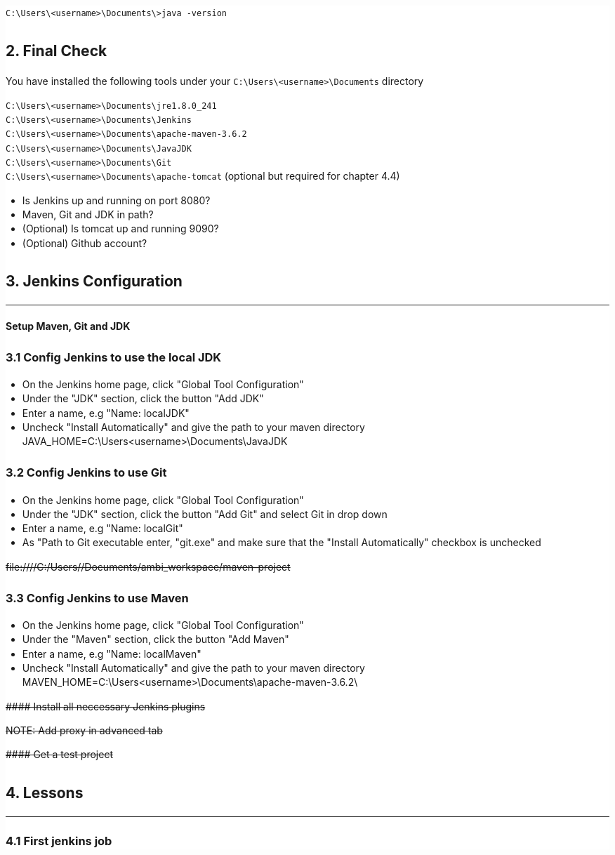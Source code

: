 ```C:\Users\<username>\Documents\>java -version```
<a name="final_check"></a>
## 2. Final Check

You have installed the following tools under your ```C:\Users\<username>\Documents``` directory

```C:\Users\<username>\Documents\jre1.8.0_241```\
```C:\Users\<username>\Documents\Jenkins```\
```C:\Users\<username>\Documents\apache-maven-3.6.2```\
```C:\Users\<username>\Documents\JavaJDK```\
```C:\Users\<username>\Documents\Git```\
```C:\Users\<username>\Documents\apache-tomcat``` (optional but required for chapter 4.4)

- Is Jenkins up and running on port 8080?
- Maven, Git and JDK in path?
- (Optional) Is tomcat up and running 9090?
- (Optional) Github account?

<a name="jenkins_config"></a>
## 3. Jenkins Configuration
---

#### Setup Maven, Git and JDK

### 3.1 Config Jenkins to use the local JDK

- On the Jenkins home page, click "Global Tool Configuration"
- Under the "JDK" section, click the button "Add JDK"
- Enter a name, e.g "Name: localJDK"
- Uncheck "Install Automatically" and give the path to your maven directory JAVA_HOME=C:\Users\<username>\Documents\JavaJDK


### 3.2 Config Jenkins to use Git

- On the Jenkins home page, click "Global Tool Configuration"
- Under the "JDK" section, click the button "Add Git" and select Git in drop down
- Enter a name, e.g "Name: localGit"
- As "Path to Git executable enter, "git.exe" and make sure that the "Install Automatically" checkbox is unchecked

~~file:////C:/Users/<username>/Documents/ambi_workspace/maven-project~~


### 3.3 Config Jenkins to use Maven

- On the Jenkins home page, click "Global Tool Configuration"
- Under the "Maven" section, click the button "Add Maven"
- Enter a name, e.g "Name: localMaven"
- Uncheck "Install Automatically" and give the path to your maven directory MAVEN_HOME=C:\Users\<username>\Documents\apache-maven-3.6.2\


~~#### Install all neccessary Jenkins plugins~~

~~NOTE: Add proxy in advanced tab~~

~~#### Get a test project~~

<a name="lessons"></a>
## 4. Lessons
---

### 4.1 First jenkins job

```